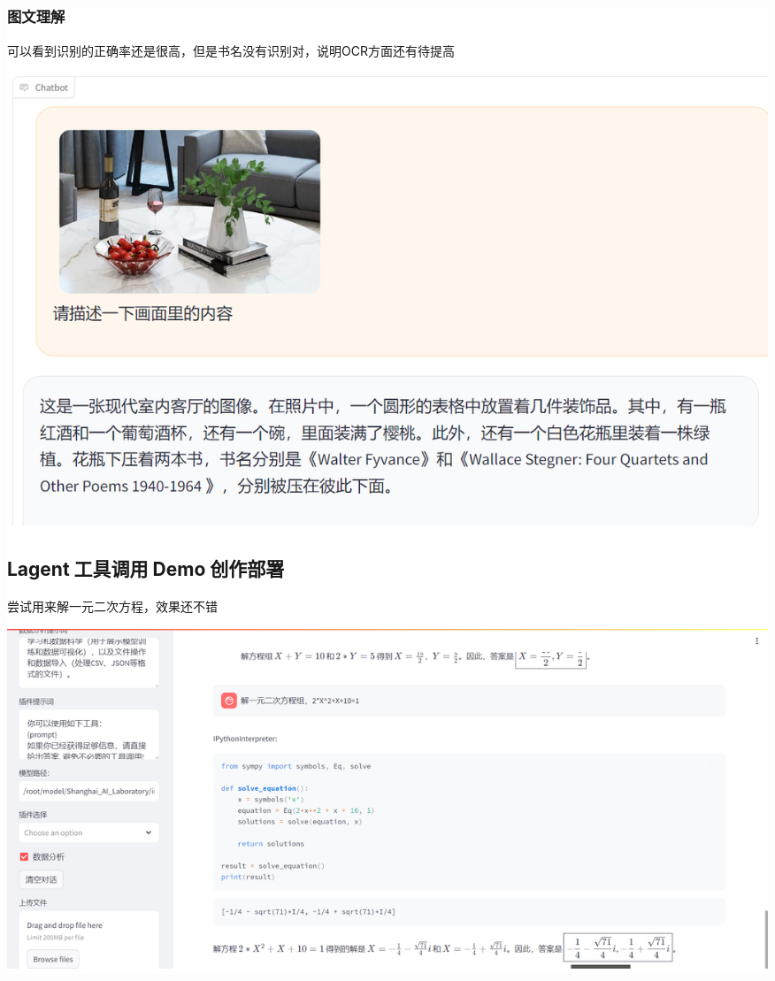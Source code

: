 
### 图文理解

可以看到识别的正确率还是很高，但是书名没有识别对，说明OCR方面还有待提高

![灵笔图文理解Demo](./imgs/图片理解.png)

## Lagent 工具调用 Demo 创作部署

尝试用来解一元二次方程，效果还不错

![Lagent Demo](./imgs/Lagent_Demo.png)
